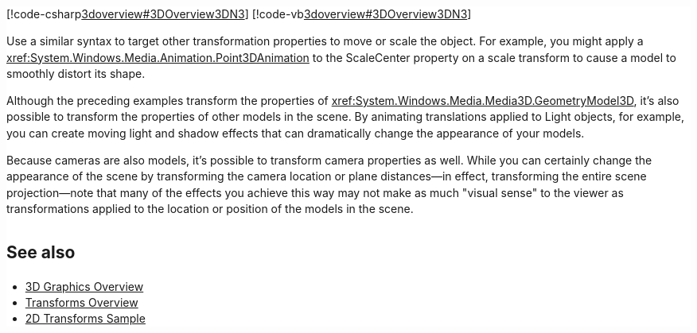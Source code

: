 [!code-csharp[3doverview#3DOverview3DN3](~/samples/snippets/csharp/VS_Snippets_Wpf/3DOverview/CSharp/Window1.xaml.cs#3doverview3dn3)]
 [!code-vb[3doverview#3DOverview3DN3](~/samples/snippets/visualbasic/VS_Snippets_Wpf/3DOverview/visualbasic/window1.xaml.vb#3doverview3dn3)]  
  
 Use a similar syntax to target other transformation properties to move or scale the object.  For example, you might apply a <xref:System.Windows.Media.Animation.Point3DAnimation> to the ScaleCenter property on a scale transform to cause a model to smoothly distort its shape.  
  
 Although the preceding examples transform the properties of <xref:System.Windows.Media.Media3D.GeometryModel3D>, it’s also possible to transform the properties of other models in the scene.  By animating translations applied to Light objects, for example, you can create moving light and shadow effects that can dramatically change the appearance of your models.  
  
 Because cameras are also models, it’s possible to transform camera properties as well.  While you can certainly change the appearance of the scene by transforming the camera location or plane distances—in effect, transforming the entire scene projection—note that many of the effects you achieve this way may not make as much "visual sense" to the viewer as transformations applied to the location or position of the models in the scene.  
  
## See also

- [3D Graphics Overview](3-d-graphics-overview.md)
- [Transforms Overview](transforms-overview.md)
- [2D Transforms Sample](https://github.com/Microsoft/WPF-Samples/tree/master/Graphics/2DTransforms)
